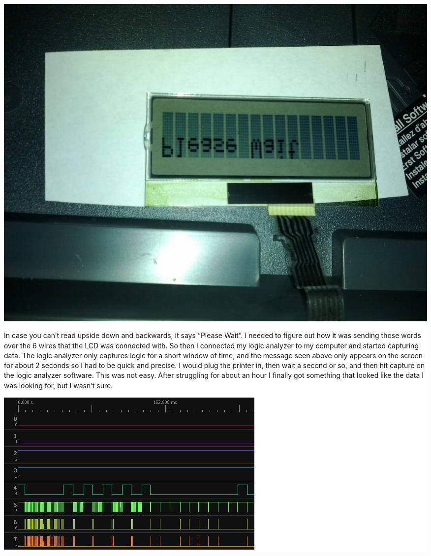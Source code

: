 ![please wait](/assets/img/please-wait-upside-down-backwards.jpg)

In case you can’t read upside down and backwards, it says “Please Wait”. I needed to figure out how it was sending those words over the 6 wires that the LCD was connected with. So then I connected my logic analyzer to my computer and started capturing data. The logic analyzer only captures logic for a short window of time, and the message seen above only appears on the screen for about 2 seconds so I had to be quick and precise. I would plug the printer in, then wait a second or so, and then hit capture on the logic analyzer software. This was not easy. After struggling for about an hour I finally got something that looked like the data I was looking for, but I wasn’t sure.

![](/assets/img/logic-analyzer-big-capture.jpg)
